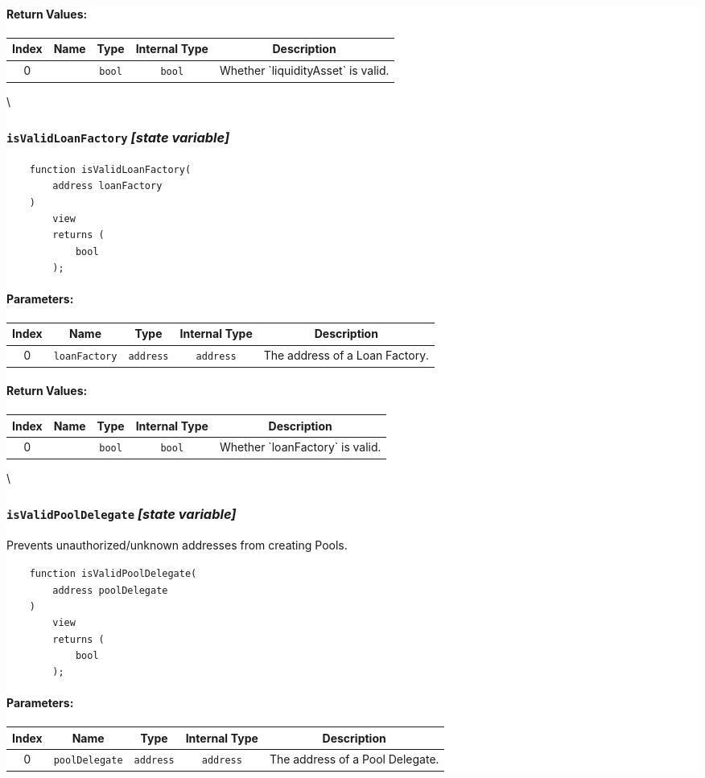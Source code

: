 #### Return Values:

| Index | Name |  Type  | Internal Type | Description                          |
| :---: | :--: | :----: | :-----------: | ------------------------------------ |
|   0   |      | `bool` |     `bool`    | Whether \`liquidityAsset\` is valid. |

\


### `isValidLoanFactory` _\[state variable]_

```solidity
    function isValidLoanFactory(
        address loanFactory
    )
        view
        returns (
            bool
        );
```

#### Parameters:

| Index |      Name     |    Type   | Internal Type | Description                    |
| :---: | :-----------: | :-------: | :-----------: | ------------------------------ |
|   0   | `loanFactory` | `address` |   `address`   | The address of a Loan Factory. |

#### Return Values:

| Index | Name |  Type  | Internal Type | Description                       |
| :---: | :--: | :----: | :-----------: | --------------------------------- |
|   0   |      | `bool` |     `bool`    | Whether \`loanFactory\` is valid. |

\


### `isValidPoolDelegate` _\[state variable]_

Prevents unauthorized/unknown addresses from creating Pools.

```solidity
    function isValidPoolDelegate(
        address poolDelegate
    )
        view
        returns (
            bool
        );
```

#### Parameters:

| Index |      Name      |    Type   | Internal Type | Description                     |
| :---: | :------------: | :-------: | :-----------: | ------------------------------- |
|   0   | `poolDelegate` | `address` |   `address`   | The address of a Pool Delegate. |
